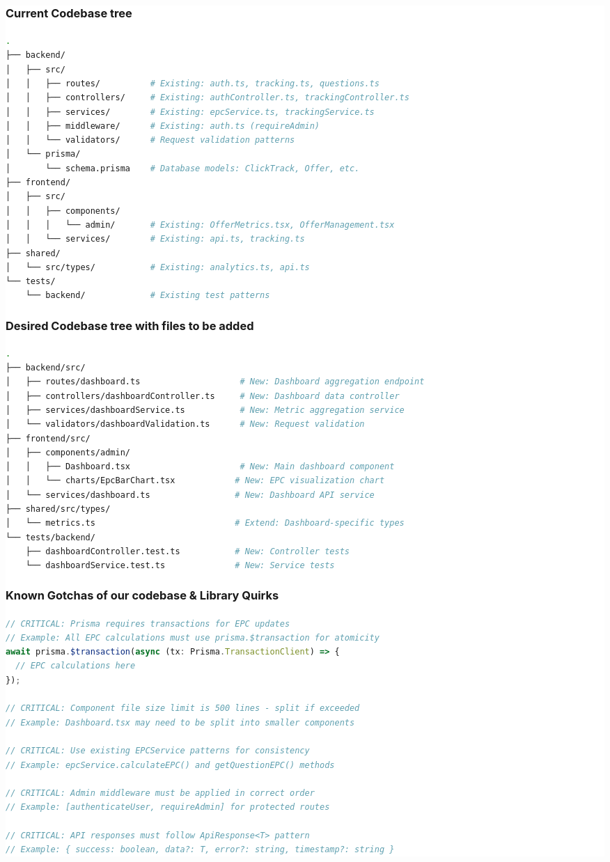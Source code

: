 ### Current Codebase tree
```bash
.
├── backend/
│   ├── src/
│   │   ├── routes/          # Existing: auth.ts, tracking.ts, questions.ts
│   │   ├── controllers/     # Existing: authController.ts, trackingController.ts
│   │   ├── services/        # Existing: epcService.ts, trackingService.ts
│   │   ├── middleware/      # Existing: auth.ts (requireAdmin)
│   │   └── validators/      # Request validation patterns
│   └── prisma/
│       └── schema.prisma    # Database models: ClickTrack, Offer, etc.
├── frontend/
│   ├── src/
│   │   ├── components/
│   │   │   └── admin/       # Existing: OfferMetrics.tsx, OfferManagement.tsx
│   │   └── services/        # Existing: api.ts, tracking.ts
├── shared/
│   └── src/types/           # Existing: analytics.ts, api.ts
└── tests/
    └── backend/             # Existing test patterns
```

### Desired Codebase tree with files to be added
```bash
.
├── backend/src/
│   ├── routes/dashboard.ts                    # New: Dashboard aggregation endpoint
│   ├── controllers/dashboardController.ts     # New: Dashboard data controller
│   ├── services/dashboardService.ts           # New: Metric aggregation service
│   └── validators/dashboardValidation.ts      # New: Request validation
├── frontend/src/
│   ├── components/admin/
│   │   ├── Dashboard.tsx                      # New: Main dashboard component  
│   │   └── charts/EpcBarChart.tsx            # New: EPC visualization chart
│   └── services/dashboard.ts                 # New: Dashboard API service
├── shared/src/types/
│   └── metrics.ts                            # Extend: Dashboard-specific types
└── tests/backend/
    ├── dashboardController.test.ts           # New: Controller tests
    └── dashboardService.test.ts              # New: Service tests
```

### Known Gotchas of our codebase & Library Quirks
```typescript
// CRITICAL: Prisma requires transactions for EPC updates
// Example: All EPC calculations must use prisma.$transaction for atomicity
await prisma.$transaction(async (tx: Prisma.TransactionClient) => {
  // EPC calculations here
});

// CRITICAL: Component file size limit is 500 lines - split if exceeded
// Example: Dashboard.tsx may need to be split into smaller components

// CRITICAL: Use existing EPCService patterns for consistency
// Example: epcService.calculateEPC() and getQuestionEPC() methods

// CRITICAL: Admin middleware must be applied in correct order
// Example: [authenticateUser, requireAdmin] for protected routes

// CRITICAL: API responses must follow ApiResponse<T> pattern
// Example: { success: boolean, data?: T, error?: string, timestamp?: string }

```